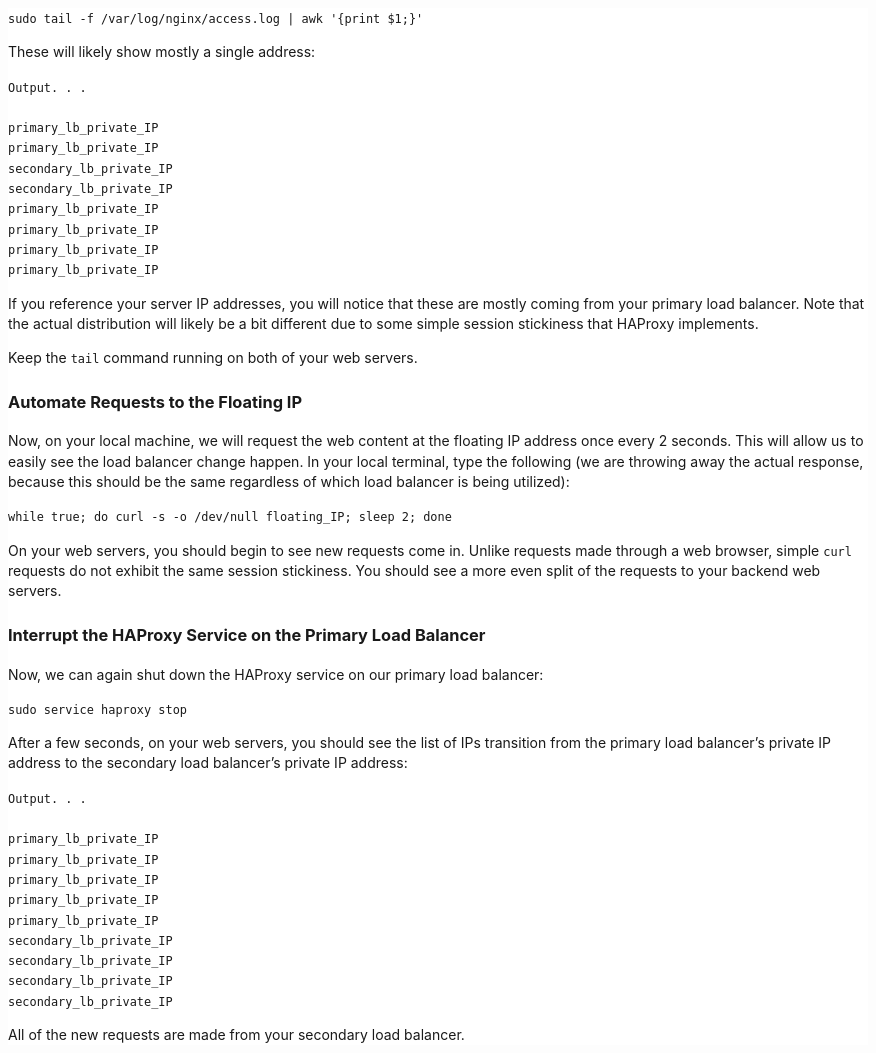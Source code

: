     sudo tail -f /var/log/nginx/access.log | awk '{print $1;}'

These will likely show mostly a single address:

    Output. . .
    
    primary_lb_private_IP
    primary_lb_private_IP
    secondary_lb_private_IP
    secondary_lb_private_IP
    primary_lb_private_IP
    primary_lb_private_IP
    primary_lb_private_IP
    primary_lb_private_IP

If you reference your server IP addresses, you will notice that these are mostly coming from your primary load balancer. Note that the actual distribution will likely be a bit different due to some simple session stickiness that HAProxy implements.

Keep the `tail` command running on both of your web servers.

### Automate Requests to the Floating IP

Now, on your local machine, we will request the web content at the floating IP address once every 2 seconds. This will allow us to easily see the load balancer change happen. In your local terminal, type the following (we are throwing away the actual response, because this should be the same regardless of which load balancer is being utilized):

    while true; do curl -s -o /dev/null floating_IP; sleep 2; done

On your web servers, you should begin to see new requests come in. Unlike requests made through a web browser, simple `curl` requests do not exhibit the same session stickiness. You should see a more even split of the requests to your backend web servers.

### Interrupt the HAProxy Service on the Primary Load Balancer

Now, we can again shut down the HAProxy service on our primary load balancer:

    sudo service haproxy stop

After a few seconds, on your web servers, you should see the list of IPs transition from the primary load balancer’s private IP address to the secondary load balancer’s private IP address:

    Output. . .
    
    primary_lb_private_IP
    primary_lb_private_IP
    primary_lb_private_IP
    primary_lb_private_IP
    primary_lb_private_IP
    secondary_lb_private_IP
    secondary_lb_private_IP
    secondary_lb_private_IP
    secondary_lb_private_IP

All of the new requests are made from your secondary load balancer.
